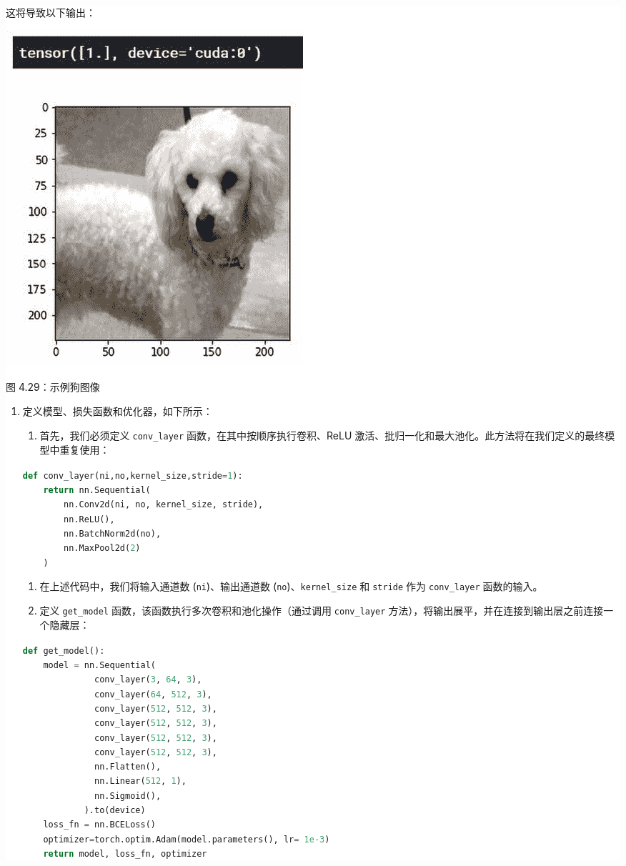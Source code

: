 这将导致以下输出：

![](img/B18457_04_29.png)

图 4.29：示例狗图像

1.  定义模型、损失函数和优化器，如下所示：

    1.  首先，我们必须定义 `conv_layer` 函数，在其中按顺序执行卷积、ReLU 激活、批归一化和最大池化。此方法将在我们定义的最终模型中重复使用：

    ```py
    def conv_layer(ni,no,kernel_size,stride=1):
        return nn.Sequential(
            nn.Conv2d(ni, no, kernel_size, stride),
            nn.ReLU(),
            nn.BatchNorm2d(no),
            nn.MaxPool2d(2)
        ) 
    ```

    1.  在上述代码中，我们将输入通道数 (`ni`)、输出通道数 (`no`)、`kernel_size` 和 `stride` 作为 `conv_layer` 函数的输入。

    1.  定义 `get_model` 函数，该函数执行多次卷积和池化操作（通过调用 `conv_layer` 方法），将输出展平，并在连接到输出层之前连接一个隐藏层：

    ```py
    def get_model():
        model = nn.Sequential(
                  conv_layer(3, 64, 3),
                  conv_layer(64, 512, 3),
                  conv_layer(512, 512, 3),
                  conv_layer(512, 512, 3),
                  conv_layer(512, 512, 3),
                  conv_layer(512, 512, 3),
                  nn.Flatten(),
                  nn.Linear(512, 1),
                  nn.Sigmoid(),
                ).to(device)
        loss_fn = nn.BCELoss()
        optimizer=torch.optim.Adam(model.parameters(), lr= 1e-3)
        return model, loss_fn, optimizer 
    ```
